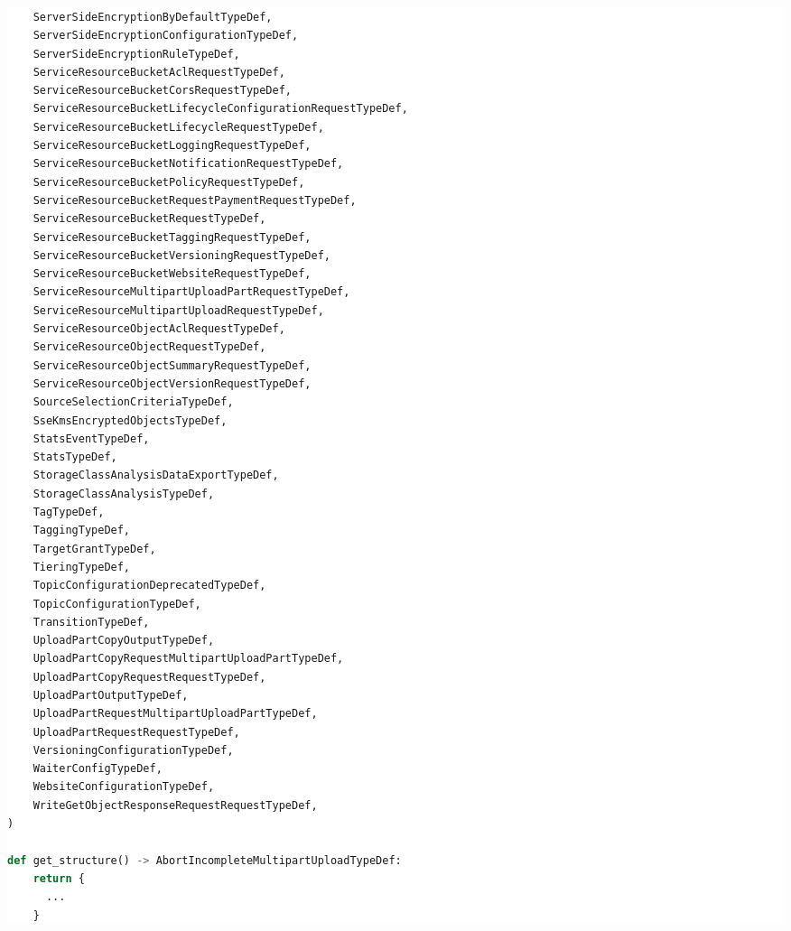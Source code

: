 ```python
    ServerSideEncryptionByDefaultTypeDef,
    ServerSideEncryptionConfigurationTypeDef,
    ServerSideEncryptionRuleTypeDef,
    ServiceResourceBucketAclRequestTypeDef,
    ServiceResourceBucketCorsRequestTypeDef,
    ServiceResourceBucketLifecycleConfigurationRequestTypeDef,
    ServiceResourceBucketLifecycleRequestTypeDef,
    ServiceResourceBucketLoggingRequestTypeDef,
    ServiceResourceBucketNotificationRequestTypeDef,
    ServiceResourceBucketPolicyRequestTypeDef,
    ServiceResourceBucketRequestPaymentRequestTypeDef,
    ServiceResourceBucketRequestTypeDef,
    ServiceResourceBucketTaggingRequestTypeDef,
    ServiceResourceBucketVersioningRequestTypeDef,
    ServiceResourceBucketWebsiteRequestTypeDef,
    ServiceResourceMultipartUploadPartRequestTypeDef,
    ServiceResourceMultipartUploadRequestTypeDef,
    ServiceResourceObjectAclRequestTypeDef,
    ServiceResourceObjectRequestTypeDef,
    ServiceResourceObjectSummaryRequestTypeDef,
    ServiceResourceObjectVersionRequestTypeDef,
    SourceSelectionCriteriaTypeDef,
    SseKmsEncryptedObjectsTypeDef,
    StatsEventTypeDef,
    StatsTypeDef,
    StorageClassAnalysisDataExportTypeDef,
    StorageClassAnalysisTypeDef,
    TagTypeDef,
    TaggingTypeDef,
    TargetGrantTypeDef,
    TieringTypeDef,
    TopicConfigurationDeprecatedTypeDef,
    TopicConfigurationTypeDef,
    TransitionTypeDef,
    UploadPartCopyOutputTypeDef,
    UploadPartCopyRequestMultipartUploadPartTypeDef,
    UploadPartCopyRequestRequestTypeDef,
    UploadPartOutputTypeDef,
    UploadPartRequestMultipartUploadPartTypeDef,
    UploadPartRequestRequestTypeDef,
    VersioningConfigurationTypeDef,
    WaiterConfigTypeDef,
    WebsiteConfigurationTypeDef,
    WriteGetObjectResponseRequestRequestTypeDef,
)

def get_structure() -> AbortIncompleteMultipartUploadTypeDef:
    return {
      ...
    }
```

